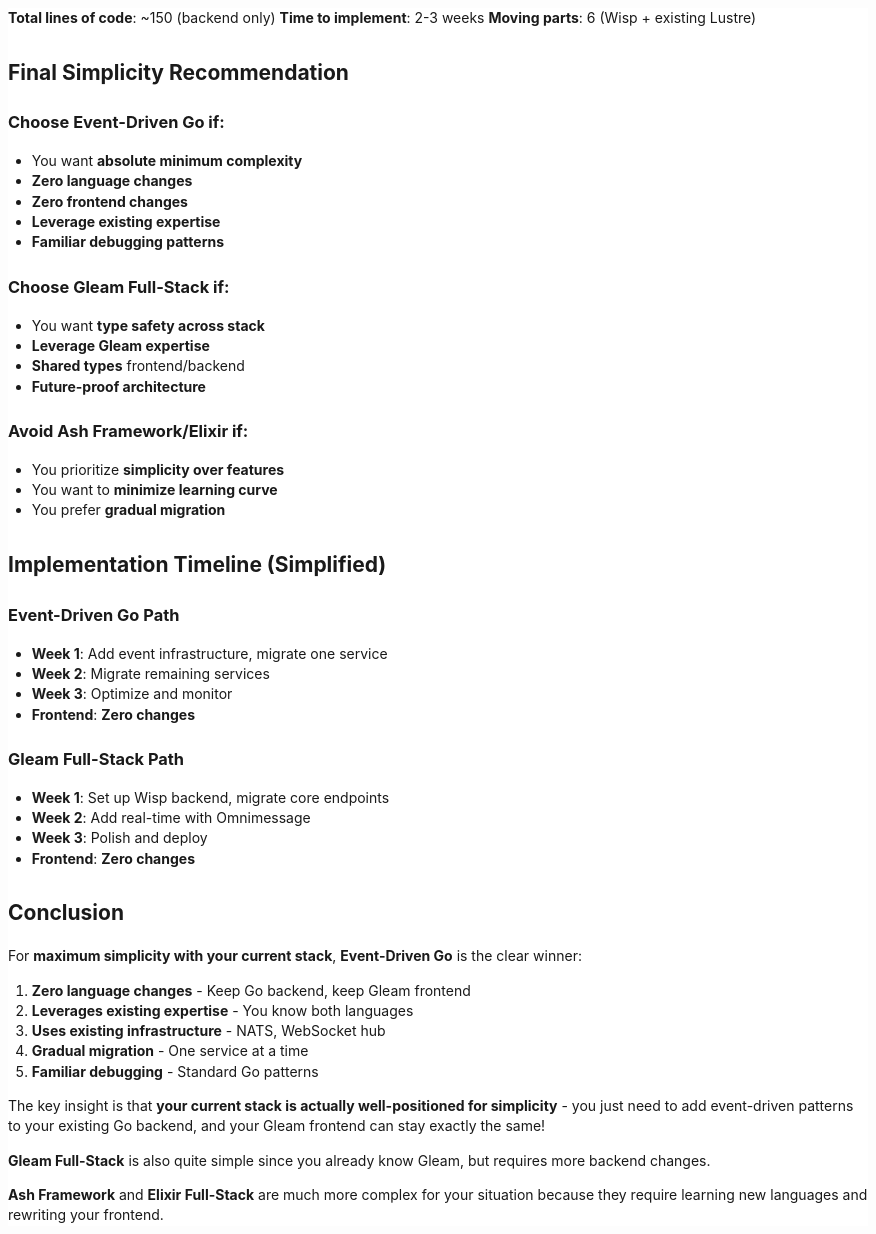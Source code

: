 **Total lines of code**: ~150 (backend only)
**Time to implement**: 2-3 weeks
**Moving parts**: 6 (Wisp + existing Lustre)

## Final Simplicity Recommendation

### **Choose Event-Driven Go if:**
- You want **absolute minimum complexity**
- **Zero language changes**
- **Zero frontend changes**
- **Leverage existing expertise**
- **Familiar debugging patterns**

### **Choose Gleam Full-Stack if:**
- You want **type safety across stack**
- **Leverage Gleam expertise**
- **Shared types** frontend/backend
- **Future-proof architecture**

### **Avoid Ash Framework/Elixir if:**
- You prioritize **simplicity over features**
- You want to **minimize learning curve**
- You prefer **gradual migration**

## Implementation Timeline (Simplified)

### **Event-Driven Go Path**
- **Week 1**: Add event infrastructure, migrate one service
- **Week 2**: Migrate remaining services
- **Week 3**: Optimize and monitor
- **Frontend**: **Zero changes**

### **Gleam Full-Stack Path**
- **Week 1**: Set up Wisp backend, migrate core endpoints
- **Week 2**: Add real-time with Omnimessage
- **Week 3**: Polish and deploy
- **Frontend**: **Zero changes**

## Conclusion

For **maximum simplicity with your current stack**, **Event-Driven Go** is the clear winner:

1. **Zero language changes** - Keep Go backend, keep Gleam frontend
2. **Leverages existing expertise** - You know both languages
3. **Uses existing infrastructure** - NATS, WebSocket hub
4. **Gradual migration** - One service at a time
5. **Familiar debugging** - Standard Go patterns

The key insight is that **your current stack is actually well-positioned for simplicity** - you just need to add event-driven patterns to your existing Go backend, and your Gleam frontend can stay exactly the same!

**Gleam Full-Stack** is also quite simple since you already know Gleam, but requires more backend changes.

**Ash Framework** and **Elixir Full-Stack** are much more complex for your situation because they require learning new languages and rewriting your frontend. 